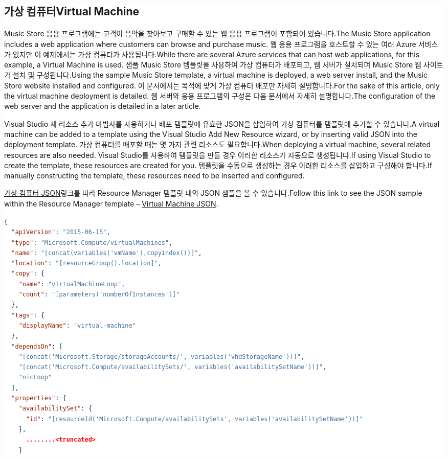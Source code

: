 ## <a name="virtual-machine"></a><span data-ttu-id="d0254-111">가상 컴퓨터</span><span class="sxs-lookup"><span data-stu-id="d0254-111">Virtual Machine</span></span>
<span data-ttu-id="d0254-112">Music Store 응용 프로그램에는 고객이 음악을 찾아보고 구매할 수 있는 웹 응용 프로그램이 포함되어 있습니다.</span><span class="sxs-lookup"><span data-stu-id="d0254-112">The Music Store application includes a web application where customers can browse and purchase music.</span></span> <span data-ttu-id="d0254-113">웹 응용 프로그램을 호스트할 수 있는 여러 Azure 서비스가 있지만 이 예제에서는 가상 컴퓨터가 사용됩니다.</span><span class="sxs-lookup"><span data-stu-id="d0254-113">While there are several Azure services that can host web applications, for this example, a Virtual Machine is used.</span></span> <span data-ttu-id="d0254-114">샘플 Music Store 템플릿을 사용하여 가상 컴퓨터가 배포되고, 웹 서버가 설치되며 Music Store 웹 사이트가 설치 및 구성됩니다.</span><span class="sxs-lookup"><span data-stu-id="d0254-114">Using the sample Music Store template, a virtual machine is deployed, a web server install, and the Music Store website installed and configured.</span></span> <span data-ttu-id="d0254-115">이 문서에서는 목적에 맞게 가상 컴퓨터 배포만 자세히 설명합니다.</span><span class="sxs-lookup"><span data-stu-id="d0254-115">For the sake of this article, only the virtual machine deployment is detailed.</span></span> <span data-ttu-id="d0254-116">웹 서버와 응용 프로그램의 구성은 다음 문서에서 자세히 설명합니다.</span><span class="sxs-lookup"><span data-stu-id="d0254-116">The configuration of the web server and the application is detailed in a later article.</span></span>

<span data-ttu-id="d0254-117">Visual Studio 새 리소스 추가 마법사를 사용하거나 배포 템플릿에 유효한 JSON을 삽입하여 가상 컴퓨터를 템플릿에 추가할 수 있습니다.</span><span class="sxs-lookup"><span data-stu-id="d0254-117">A virtual machine can be added to a template using the Visual Studio Add New Resource wizard, or by inserting valid JSON into the deployment template.</span></span> <span data-ttu-id="d0254-118">가상 컴퓨터를 배포할 때는 몇 가지 관련 리소스도 필요합니다.</span><span class="sxs-lookup"><span data-stu-id="d0254-118">When deploying a virtual machine, several related resources are also needed.</span></span> <span data-ttu-id="d0254-119">Visual Studio를 사용하여 템플릿을 만들 경우 이러한 리소스가 자동으로 생성됩니다.</span><span class="sxs-lookup"><span data-stu-id="d0254-119">If using Visual Studio to create the template, these resources are created for you.</span></span> <span data-ttu-id="d0254-120">템플릿을 수동으로 생성하는 경우 이러한 리소스를 삽입하고 구성해야 합니다.</span><span class="sxs-lookup"><span data-stu-id="d0254-120">If manually constructing the template, these resources need to be inserted and configured.</span></span>

<span data-ttu-id="d0254-121">[가상 컴퓨터 JSON](https://github.com/Microsoft/dotnet-core-sample-templates/blob/master/dotnet-core-music-linux/azuredeploy.json#L295)링크를 따라 Resource Manager 템플릿 내의 JSON 샘플을 볼 수 있습니다.</span><span class="sxs-lookup"><span data-stu-id="d0254-121">Follow this link to see the JSON sample within the Resource Manager template – [Virtual Machine JSON](https://github.com/Microsoft/dotnet-core-sample-templates/blob/master/dotnet-core-music-linux/azuredeploy.json#L295).</span></span>

```json
{
  "apiVersion": "2015-06-15",
  "type": "Microsoft.Compute/virtualMachines",
  "name": "[concat(variables('vmName'),copyindex())]",
  "location": "[resourceGroup().location]",
  "copy": {
    "name": "virtualMachineLoop",
    "count": "[parameters('numberOfInstances')]"
  },
  "tags": {
    "displayName": "virtual-machine"
  },
  "dependsOn": [
    "[concat('Microsoft.Storage/storageAccounts/', variables('vhdStorageName'))]",
    "[concat('Microsoft.Compute/availabilitySets/', variables('availabilitySetName'))]",
    "nicLoop"
  ],
  "properties": {
    "availabilitySet": {
      "id": "[resourceId('Microsoft.Compute/availabilitySets', variables('availabilitySetName'))]"
    },
      ........<truncated>  
    }
```
